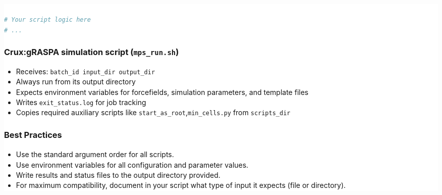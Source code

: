 ```bash

# Your script logic here
# ...
```

### Crux:gRASPA simulation script (`mps_run.sh`)
- Receives: `batch_id input_dir output_dir`
- Always run from its output directory
- Expects environment variables for forcefields, simulation parameters, and template files
- Writes `exit_status.log` for job tracking
- Copies required auxiliary scripts like `start_as_root`,`min_cells.py` from `scripts_dir`

### Best Practices
- Use the standard argument order for all scripts.
- Use environment variables for all configuration and parameter values.
- Write results and status files to the output directory provided.
- For maximum compatibility, document in your script what type of input it expects (file or directory).
